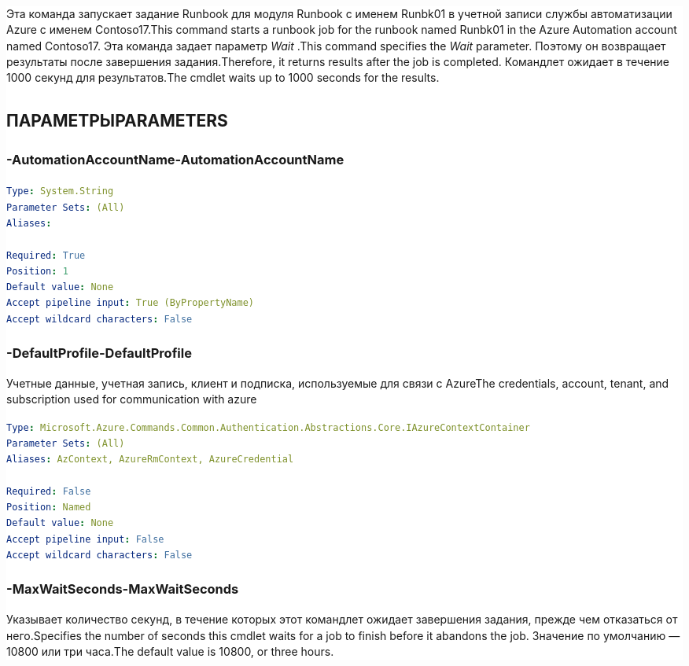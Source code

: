 <span data-ttu-id="a852e-116">Эта команда запускает задание Runbook для модуля Runbook с именем Runbk01 в учетной записи службы автоматизации Azure с именем Contoso17.</span><span class="sxs-lookup"><span data-stu-id="a852e-116">This command starts a runbook job for the runbook named Runbk01 in the Azure Automation account named Contoso17.</span></span>
<span data-ttu-id="a852e-117">Эта команда задает параметр _Wait_ .</span><span class="sxs-lookup"><span data-stu-id="a852e-117">This command specifies the _Wait_ parameter.</span></span>
<span data-ttu-id="a852e-118">Поэтому он возвращает результаты после завершения задания.</span><span class="sxs-lookup"><span data-stu-id="a852e-118">Therefore, it returns results after the job is completed.</span></span>
<span data-ttu-id="a852e-119">Командлет ожидает в течение 1000 секунд для результатов.</span><span class="sxs-lookup"><span data-stu-id="a852e-119">The cmdlet waits up to 1000 seconds for the results.</span></span>

## <span data-ttu-id="a852e-120">ПАРАМЕТРЫ</span><span class="sxs-lookup"><span data-stu-id="a852e-120">PARAMETERS</span></span>

### <span data-ttu-id="a852e-121">-AutomationAccountName</span><span class="sxs-lookup"><span data-stu-id="a852e-121">-AutomationAccountName</span></span>
```yaml
Type: System.String
Parameter Sets: (All)
Aliases:

Required: True
Position: 1
Default value: None
Accept pipeline input: True (ByPropertyName)
Accept wildcard characters: False
```

### <span data-ttu-id="a852e-122">-DefaultProfile</span><span class="sxs-lookup"><span data-stu-id="a852e-122">-DefaultProfile</span></span>
<span data-ttu-id="a852e-123">Учетные данные, учетная запись, клиент и подписка, используемые для связи с Azure</span><span class="sxs-lookup"><span data-stu-id="a852e-123">The credentials, account, tenant, and subscription used for communication with azure</span></span>

```yaml
Type: Microsoft.Azure.Commands.Common.Authentication.Abstractions.Core.IAzureContextContainer
Parameter Sets: (All)
Aliases: AzContext, AzureRmContext, AzureCredential

Required: False
Position: Named
Default value: None
Accept pipeline input: False
Accept wildcard characters: False
```

### <span data-ttu-id="a852e-124">-MaxWaitSeconds</span><span class="sxs-lookup"><span data-stu-id="a852e-124">-MaxWaitSeconds</span></span>
<span data-ttu-id="a852e-125">Указывает количество секунд, в течение которых этот командлет ожидает завершения задания, прежде чем отказаться от него.</span><span class="sxs-lookup"><span data-stu-id="a852e-125">Specifies the number of seconds this cmdlet waits for a job to finish before it abandons the job.</span></span>
<span data-ttu-id="a852e-126">Значение по умолчанию — 10800 или три часа.</span><span class="sxs-lookup"><span data-stu-id="a852e-126">The default value is 10800, or three hours.</span></span>
